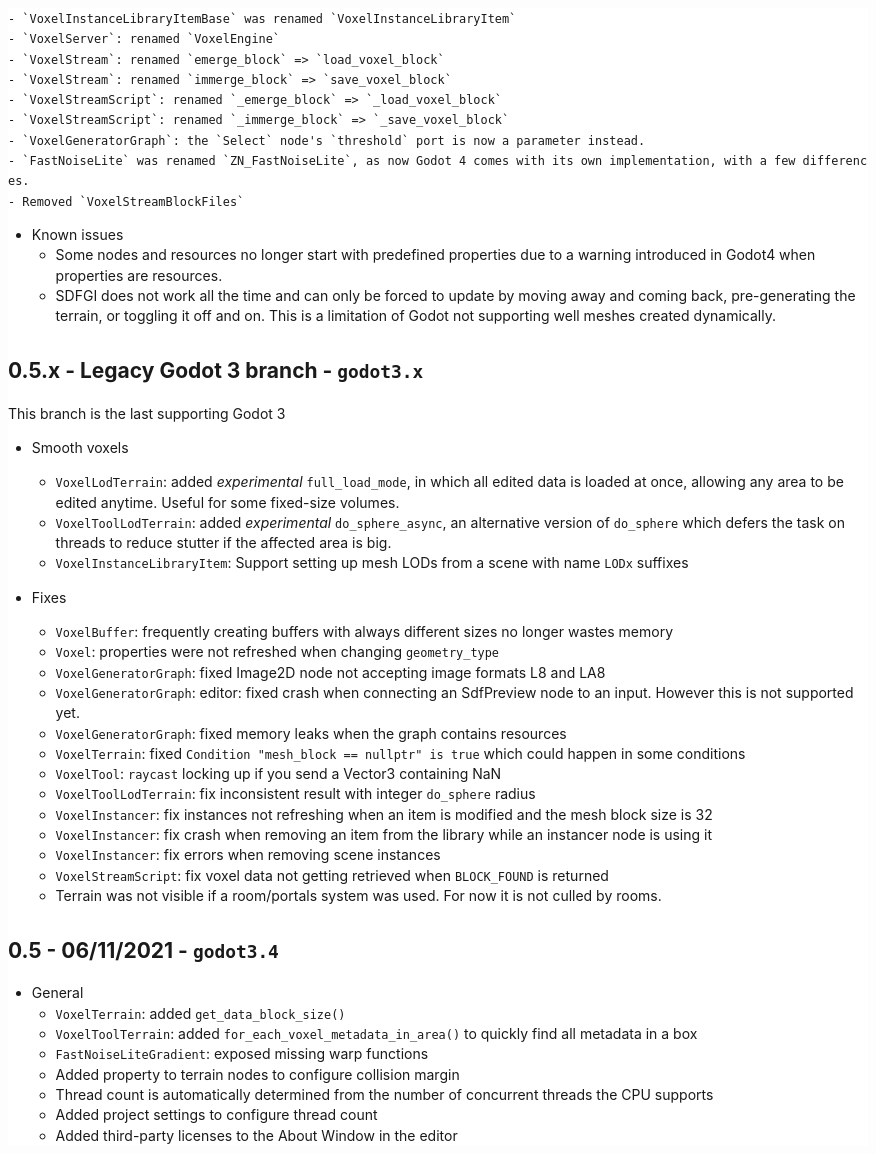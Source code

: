     - `VoxelInstanceLibraryItemBase` was renamed `VoxelInstanceLibraryItem`
    - `VoxelServer`: renamed `VoxelEngine`
    - `VoxelStream`: renamed `emerge_block` => `load_voxel_block`
    - `VoxelStream`: renamed `immerge_block` => `save_voxel_block`
    - `VoxelStreamScript`: renamed `_emerge_block` => `_load_voxel_block`
    - `VoxelStreamScript`: renamed `_immerge_block` => `_save_voxel_block`
    - `VoxelGeneratorGraph`: the `Select` node's `threshold` port is now a parameter instead.
    - `FastNoiseLite` was renamed `ZN_FastNoiseLite`, as now Godot 4 comes with its own implementation, with a few differences.
    - Removed `VoxelStreamBlockFiles`

- Known issues
    - Some nodes and resources no longer start with predefined properties due to a warning introduced in Godot4 when properties are resources.
    - SDFGI does not work all the time and can only be forced to update by moving away and coming back, pre-generating the terrain, or toggling it off and on. This is a limitation of Godot not supporting well meshes created dynamically.


0.5.x - Legacy Godot 3 branch - `godot3.x`
------------------------------------

This branch is the last supporting Godot 3

- Smooth voxels
    - `VoxelLodTerrain`: added *experimental* `full_load_mode`, in which all edited data is loaded at once, allowing any area to be edited anytime. Useful for some fixed-size volumes.
    - `VoxelToolLodTerrain`: added *experimental* `do_sphere_async`, an alternative version of `do_sphere` which defers the task on threads to reduce stutter if the affected area is big.
    - `VoxelInstanceLibraryItem`: Support setting up mesh LODs from a scene with name `LODx` suffixes

- Fixes
    - `VoxelBuffer`: frequently creating buffers with always different sizes no longer wastes memory
    - `Voxel`: properties were not refreshed when changing `geometry_type`
    - `VoxelGeneratorGraph`: fixed Image2D node not accepting image formats L8 and LA8
    - `VoxelGeneratorGraph`: editor: fixed crash when connecting an SdfPreview node to an input. However this is not supported yet.
    - `VoxelGeneratorGraph`: fixed memory leaks when the graph contains resources
    - `VoxelTerrain`: fixed `Condition "mesh_block == nullptr" is true` which could happen in some conditions
    - `VoxelTool`: `raycast` locking up if you send a Vector3 containing NaN
    - `VoxelToolLodTerrain`: fix inconsistent result with integer `do_sphere` radius
    - `VoxelInstancer`: fix instances not refreshing when an item is modified and the mesh block size is 32
    - `VoxelInstancer`: fix crash when removing an item from the library while an instancer node is using it
    - `VoxelInstancer`: fix errors when removing scene instances
    - `VoxelStreamScript`: fix voxel data not getting retrieved when `BLOCK_FOUND` is returned
    - Terrain was not visible if a room/portals system was used. For now it is not culled by rooms.


0.5 - 06/11/2021 - `godot3.4`
-------------------------

- General
    - `VoxelTerrain`: added `get_data_block_size()`
    - `VoxelToolTerrain`: added  `for_each_voxel_metadata_in_area()` to quickly find all metadata in a box
    - `FastNoiseLiteGradient`: exposed missing warp functions
    - Added property to terrain nodes to configure collision margin
    - Thread count is automatically determined from the number of concurrent threads the CPU supports
    - Added project settings to configure thread count
    - Added third-party licenses to the About Window in the editor
